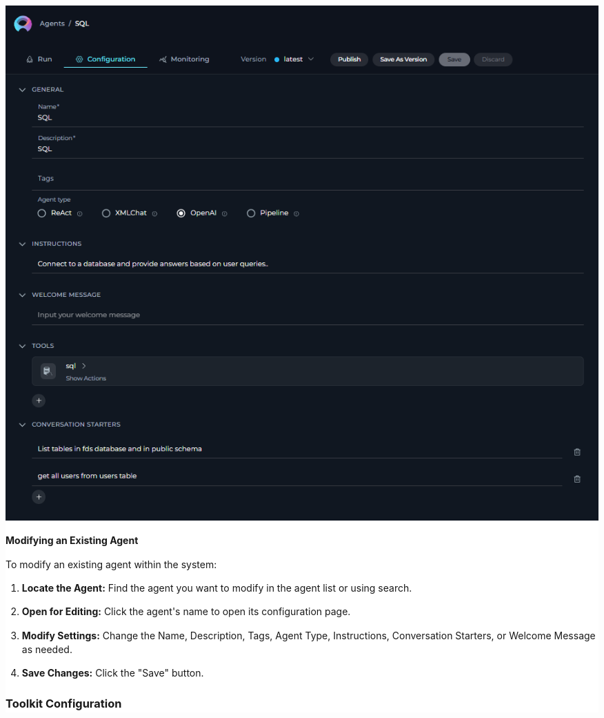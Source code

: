    ![Agent Creation](../../img/how-tos/sql/Agent_Creation.png)


  **Modifying an Existing Agent**

To modify an existing agent within the system:

1. **Locate the Agent:** Find the agent you want to modify in the agent list or using search.

2. **Open for Editing:** Click the agent's name to open its configuration page.

3. **Modify Settings:**  Change the Name, Description, Tags, Agent Type, Instructions, Conversation Starters, or Welcome Message as needed. 

4. **Save Changes:** Click the "Save" button.


### Toolkit Configuration
